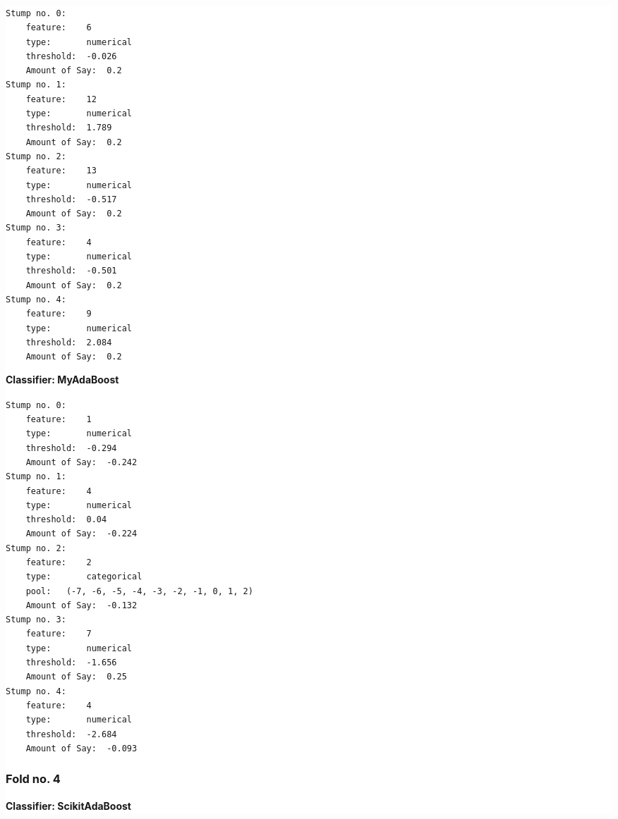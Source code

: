 	Stump no. 0:
		feature:	6
		type:		numerical
		threshold:	-0.026
		Amount of Say:	0.2
	Stump no. 1:
		feature:	12
		type:		numerical
		threshold:	1.789
		Amount of Say:	0.2
	Stump no. 2:
		feature:	13
		type:		numerical
		threshold:	-0.517
		Amount of Say:	0.2
	Stump no. 3:
		feature:	4
		type:		numerical
		threshold:	-0.501
		Amount of Say:	0.2
	Stump no. 4:
		feature:	9
		type:		numerical
		threshold:	2.084
		Amount of Say:	0.2
**Classifier: MyAdaBoost**

	Stump no. 0:
		feature:	1
		type:		numerical
		threshold:	-0.294
		Amount of Say:	-0.242
	Stump no. 1:
		feature:	4
		type:		numerical
		threshold:	0.04
		Amount of Say:	-0.224
	Stump no. 2:
		feature:	2
		type:		categorical
		pool:	(-7, -6, -5, -4, -3, -2, -1, 0, 1, 2)
		Amount of Say:	-0.132
	Stump no. 3:
		feature:	7
		type:		numerical
		threshold:	-1.656
		Amount of Say:	0.25
	Stump no. 4:
		feature:	4
		type:		numerical
		threshold:	-2.684
		Amount of Say:	-0.093
### Fold no. 4
**Classifier: ScikitAdaBoost**
